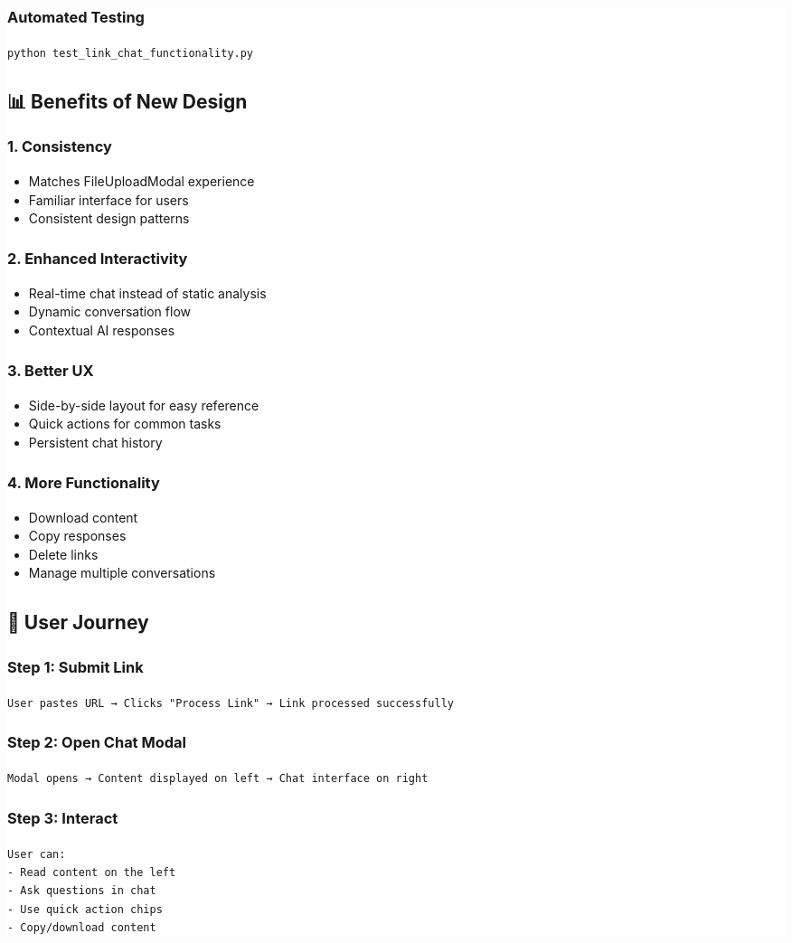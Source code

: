 ### Automated Testing
```bash
python test_link_chat_functionality.py
```

## 📊 Benefits of New Design

### 1. **Consistency**
- Matches FileUploadModal experience
- Familiar interface for users
- Consistent design patterns

### 2. **Enhanced Interactivity**
- Real-time chat instead of static analysis
- Dynamic conversation flow
- Contextual AI responses

### 3. **Better UX**
- Side-by-side layout for easy reference
- Quick actions for common tasks
- Persistent chat history

### 4. **More Functionality**
- Download content
- Copy responses
- Delete links
- Manage multiple conversations

## 🎯 User Journey

### Step 1: Submit Link
```
User pastes URL → Clicks "Process Link" → Link processed successfully
```

### Step 2: Open Chat Modal
```
Modal opens → Content displayed on left → Chat interface on right
```

### Step 3: Interact
```
User can:
- Read content on the left
- Ask questions in chat
- Use quick action chips
- Copy/download content
```
